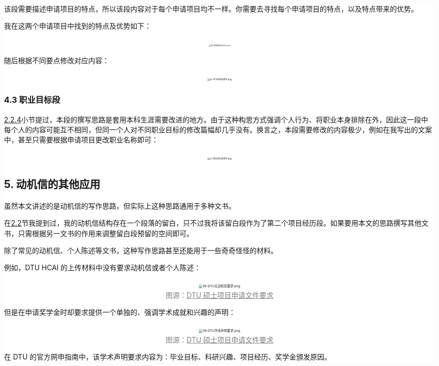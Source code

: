该段需要描述申请项目的特点，所以该段内容对于每个申请项目均不一样。你需要去寻找每个申请项目的特点，以及特点带来的优势。

我在这两个申请项目中找到的特点及优势如下：

 <div style='text-align: center'>
 <img src="./36-两项目特点对比.png" alt="36-两项目特点对比.png" style="zoom: 25%;" />
 </div>

随后根据不同要点修改对应内容：

 <div style='text-align: center'>
 <img src="./35-学习动机段改写.png" alt="35-学习动机段改写.png" style="zoom: 29%;" />
 </div>

### 4.3 职业目标段

[2.2.4](#chapter-2-2-4)小节提过，本段的撰写思路是套用本科生涯需要改进的地方。由于这种构思方式强调个人行为、将职业本身排除在外，因此这一段中每个人的内容可能互不相同，但同一个人对不同职业目标的修改篇幅却几乎没有。换言之，本段需要修改的内容极少，例如在我写出的文案中，甚至只需要根据申请项目更改职业名称即可：

 <div style='text-align: center'>
 <img src="./37-职业目标段改写.png" alt="37-职业目标段改写.png" style="zoom: 29%;" />
 </div>

## <span id='chapter-5'>5. 动机信的其他应用</span>

虽然本文讲述的是动机信的写作思路，但实际上这种思路通用于多种文书。

在[2.2](#chapter-2-2)节我提到过，我的动机信结构存在一个段落的留白，只不过我将该留白段作为了第二个项目经历段。如果要用本文的思路撰写其他文书，只需根据另一文书的作用来调整留白段预留的空间即可。

除了常见的动机信、个人陈述等文书，这种写作思路甚至还能用于一些奇奇怪怪的材料。

例如，DTU HCAI 的上传材料中没有要求动机信或者个人陈述：

 <div style='text-align: center'>
	<img class="boarder" src="./38-DTU无动机信要求.png" alt="38-DTU无动机信要求.png" style="zoom: 45%;" />
     <div class="comment" style='font-size: 14px;color:gray'>
         图源：<a style='color:gray' target="_blank" href='https://www.dtu.dk/english/education/graduate/admission-and-deadlines/application_procedure/apply/required-documents'>DTU 硕士项目申请文件要求</a>
     </div>
 </div>

但是在申请奖学金时却要求提供一个单独的、强调学术成就和兴趣的声明：

 <div style='text-align: center'>
	<img class="boarder" src="./39-DTU学术声明要求.png" alt="39-DTU学术声明要求.png" style="zoom: 45%;" />
     <div class="comment" style='font-size: 14px;color:gray'>
         图源：<a style='color:gray' target="_blank" href='https://www.dtu.dk/english/education/graduate/admission-and-deadlines/application_procedure/apply/required-documents'>DTU 硕士项目申请文件要求</a>
     </div>
 </div>

在 DTU 的官方网申指南中，该学术声明要求内容为：毕业目标、科研兴趣、项目经历、奖学金颁发原因。
